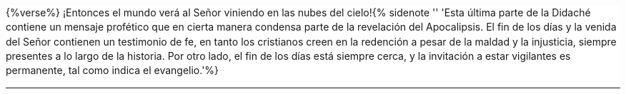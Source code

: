 {%verse%} ¡Entonces el mundo verá al Señor viniendo en las nubes del cielo!{% sidenote '' 'Esta última parte de la Didaché contiene un mensaje profético que en cierta manera condensa parte de la revelación del Apocalipsis. El fin de los días y la venida del Señor contienen un testimonio de fe, en tanto los cristianos creen en la redención a pesar de la maldad y la injusticia, siempre presentes a lo largo de la historia. Por otro lado, el fin de los días está siempre cerca, y la invitación a estar vigilantes es permanente, tal como indica el evangelio.'%}


<hr/>





